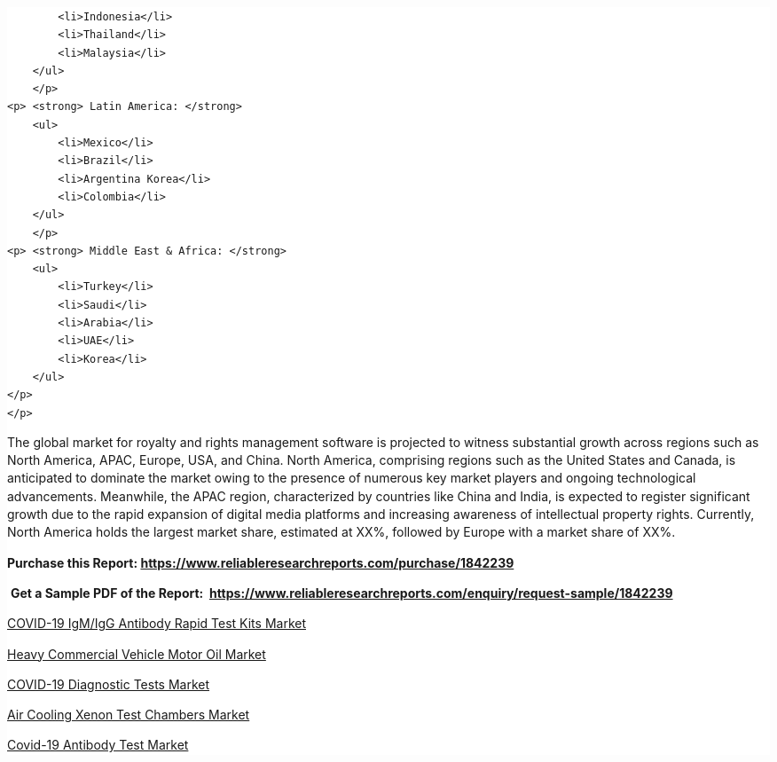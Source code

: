            <li>Indonesia</li>
            <li>Thailand</li>
            <li>Malaysia</li>
        </ul>
        </p> 
    <p> <strong> Latin America: </strong>
        <ul>
            <li>Mexico</li>
            <li>Brazil</li>
            <li>Argentina Korea</li>
            <li>Colombia</li>
        </ul>
        </p> 
    <p> <strong> Middle East & Africa: </strong>
        <ul>
            <li>Turkey</li>
            <li>Saudi</li>
            <li>Arabia</li>
            <li>UAE</li>
            <li>Korea</li>
        </ul>
    </p>
    </p>
<p><p>The global market for royalty and rights management software is projected to witness substantial growth across regions such as North America, APAC, Europe, USA, and China. North America, comprising regions such as the United States and Canada, is anticipated to dominate the market owing to the presence of numerous key market players and ongoing technological advancements. Meanwhile, the APAC region, characterized by countries like China and India, is expected to register significant growth due to the rapid expansion of digital media platforms and increasing awareness of intellectual property rights. Currently, North America holds the largest market share, estimated at XX%, followed by Europe with a market share of XX%.</p></p>
<p><strong>Purchase this Report: <a href="https://www.reliableresearchreports.com/purchase/1842239">https://www.reliableresearchreports.com/purchase/1842239</a></strong></p>
<p>&nbsp;<strong>Get a Sample PDF of the Report:&nbsp;&nbsp;<a href="https://www.reliableresearchreports.com/enquiry/request-sample/1842239">https://www.reliableresearchreports.com/enquiry/request-sample/1842239</a></strong></p>
<p><strong></strong></p>
<p><p><a href="https://www.linkedin.com/pulse/covid-19-igmigg-antibody-rapid-test-kits-market-size-growth/">COVID-19 IgM/IgG Antibody Rapid Test Kits Market</a></p><p><a href="https://medium.com/@reyeshowell655/heavy-commercial-vehicle-motor-oil-market-size-cagr-trends-2024-2030-9e198a2c3a21">Heavy Commercial Vehicle Motor Oil Market</a></p><p><a href="https://www.linkedin.com/pulse/covid-19-diagnostic-tests-market-insights-players-forecast/">COVID-19 Diagnostic Tests Market</a></p><p><a href="https://medium.com/@jonatanjast6362/air-cooling-xenon-test-chambers-market-insights-into-market-cagr-market-trends-and-growth-6e3a8904ee86">Air Cooling Xenon Test Chambers Market</a></p><p><a href="https://www.linkedin.com/pulse/covid-19-antibody-test-market-research-report-provides-thorough/">Covid-19 Antibody Test Market</a></p></p>